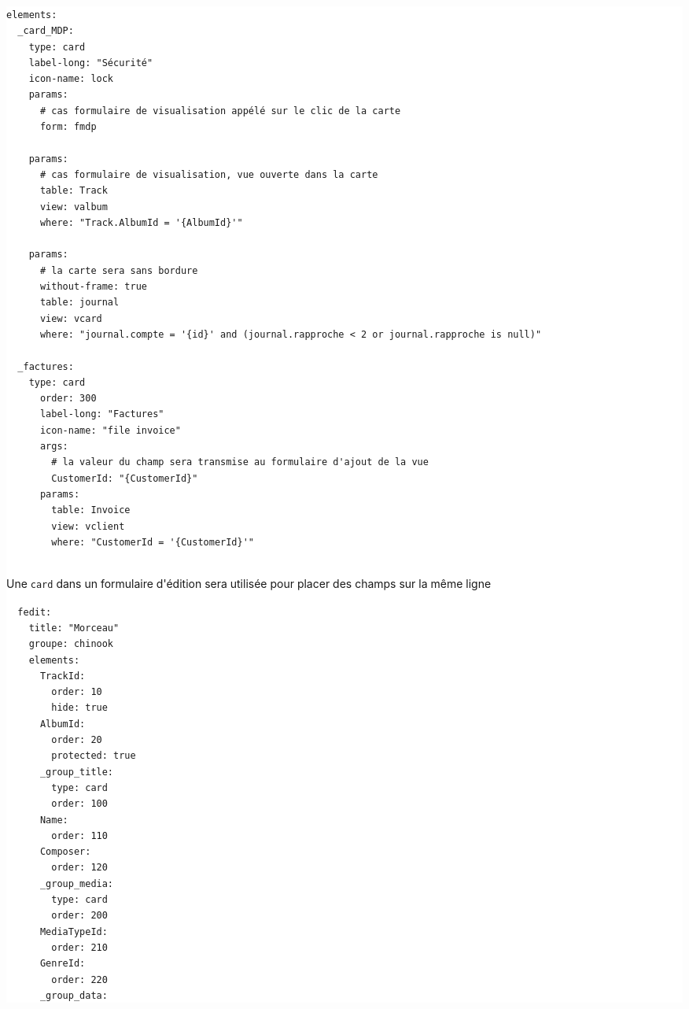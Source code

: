 ```
elements:
  _card_MDP:
    type: card
    label-long: "Sécurité"
    icon-name: lock
    params:
      # cas formulaire de visualisation appélé sur le clic de la carte
      form: fmdp

    params:
      # cas formulaire de visualisation, vue ouverte dans la carte
      table: Track
      view: valbum
      where: "Track.AlbumId = '{AlbumId}'"

    params:
      # la carte sera sans bordure
      without-frame: true
      table: journal
      view: vcard
      where: "journal.compte = '{id}' and (journal.rapproche < 2 or journal.rapproche is null)" 
      
  _factures:
    type: card
      order: 300
      label-long: "Factures"
      icon-name: "file invoice"
      args:
        # la valeur du champ sera transmise au formulaire d'ajout de la vue
        CustomerId: "{CustomerId}"
      params:
        table: Invoice
        view: vclient
        where: "CustomerId = '{CustomerId}'"
      
```
Une `card` dans un formulaire d'édition sera utilisée pour placer des champs sur la même ligne
```
  fedit:
    title: "Morceau"
    groupe: chinook
    elements:
      TrackId:
        order: 10
        hide: true
      AlbumId:
        order: 20
        protected: true
      _group_title:
        type: card
        order: 100
      Name:
        order: 110
      Composer:
        order: 120
      _group_media:
        type: card
        order: 200
      MediaTypeId:
        order: 210
      GenreId:
        order: 220
      _group_data:
```